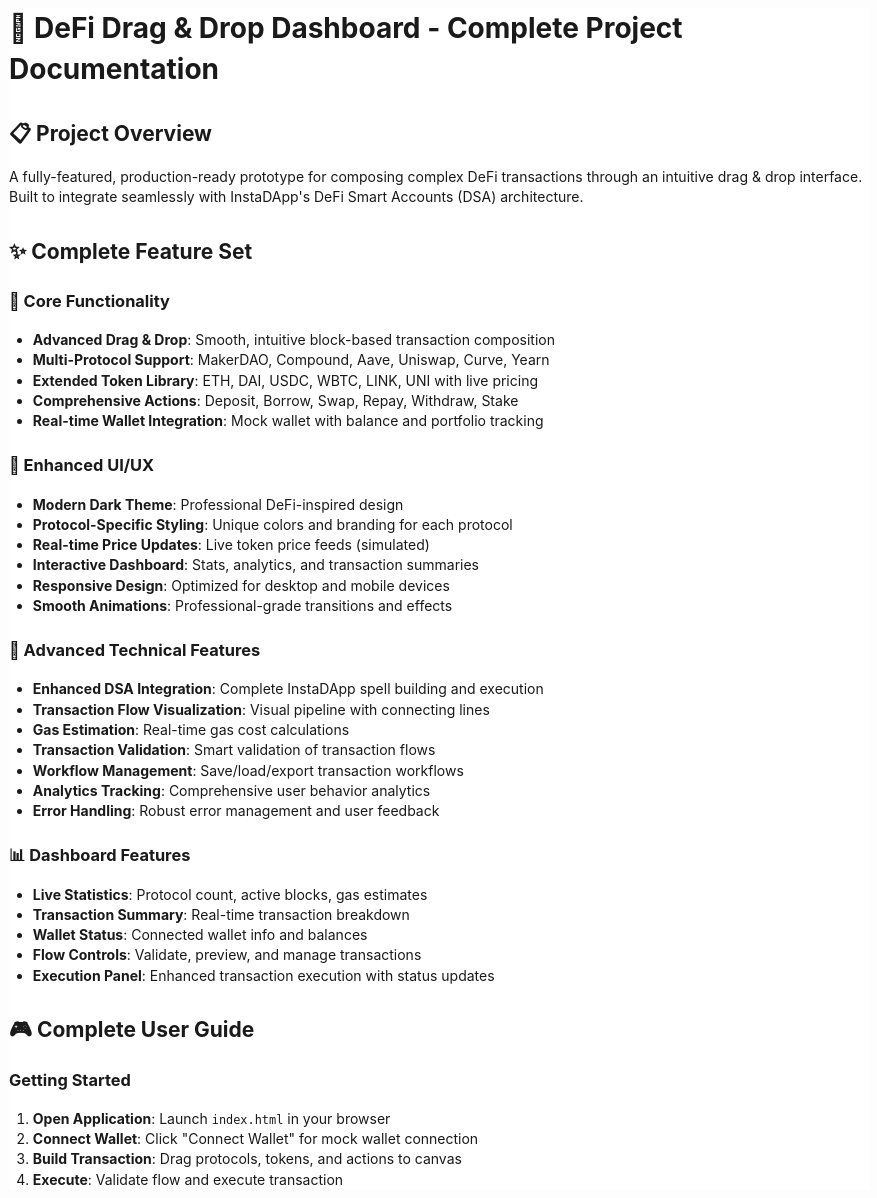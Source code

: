 # 🚀 DeFi Drag & Drop Dashboard - Complete Project Documentation

## 📋 Project Overview
A fully-featured, production-ready prototype for composing complex DeFi transactions through an intuitive drag & drop interface. Built to integrate seamlessly with InstaDApp's DeFi Smart Accounts (DSA) architecture.

## ✨ Complete Feature Set

### 🎯 Core Functionality
- **Advanced Drag & Drop**: Smooth, intuitive block-based transaction composition
- **Multi-Protocol Support**: MakerDAO, Compound, Aave, Uniswap, Curve, Yearn
- **Extended Token Library**: ETH, DAI, USDC, WBTC, LINK, UNI with live pricing
- **Comprehensive Actions**: Deposit, Borrow, Swap, Repay, Withdraw, Stake
- **Real-time Wallet Integration**: Mock wallet with balance and portfolio tracking

### 🎨 Enhanced UI/UX
- **Modern Dark Theme**: Professional DeFi-inspired design
- **Protocol-Specific Styling**: Unique colors and branding for each protocol
- **Real-time Price Updates**: Live token price feeds (simulated)
- **Interactive Dashboard**: Stats, analytics, and transaction summaries
- **Responsive Design**: Optimized for desktop and mobile devices
- **Smooth Animations**: Professional-grade transitions and effects

### 🔧 Advanced Technical Features
- **Enhanced DSA Integration**: Complete InstaDApp spell building and execution
- **Transaction Flow Visualization**: Visual pipeline with connecting lines
- **Gas Estimation**: Real-time gas cost calculations
- **Transaction Validation**: Smart validation of transaction flows
- **Workflow Management**: Save/load/export transaction workflows
- **Analytics Tracking**: Comprehensive user behavior analytics
- **Error Handling**: Robust error management and user feedback

### 📊 Dashboard Features
- **Live Statistics**: Protocol count, active blocks, gas estimates
- **Transaction Summary**: Real-time transaction breakdown
- **Wallet Status**: Connected wallet info and balances
- **Flow Controls**: Validate, preview, and manage transactions
- **Execution Panel**: Enhanced transaction execution with status updates

## 🎮 Complete User Guide

### Getting Started
1. **Open Application**: Launch `index.html` in your browser
2. **Connect Wallet**: Click "Connect Wallet" for mock wallet connection
3. **Build Transaction**: Drag protocols, tokens, and actions to canvas
4. **Execute**: Validate flow and execute transaction
